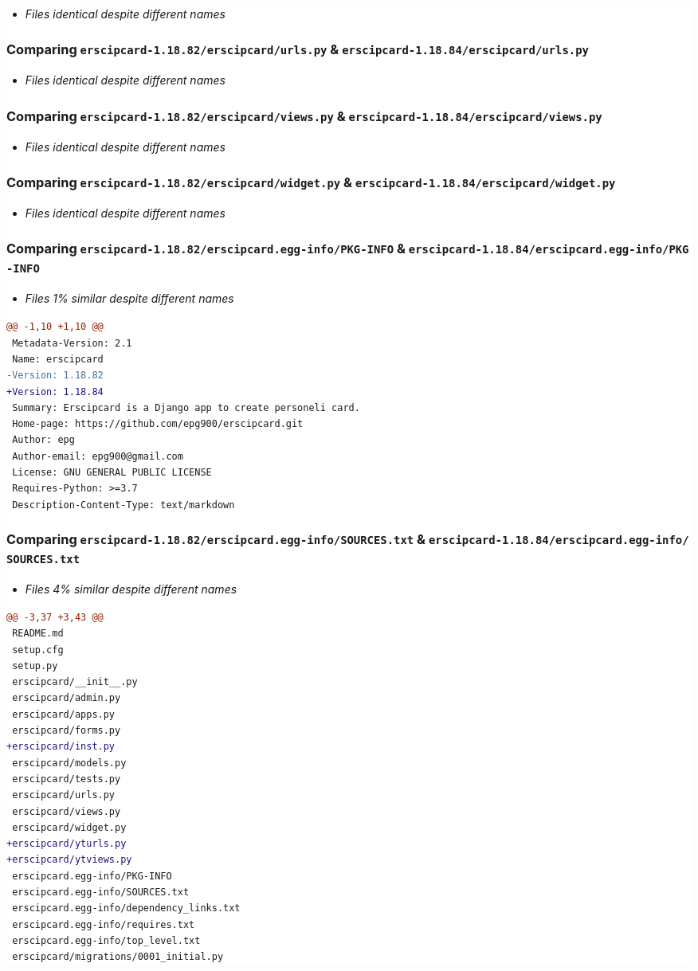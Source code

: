  * *Files identical despite different names*

### Comparing `erscipcard-1.18.82/erscipcard/urls.py` & `erscipcard-1.18.84/erscipcard/urls.py`

 * *Files identical despite different names*

### Comparing `erscipcard-1.18.82/erscipcard/views.py` & `erscipcard-1.18.84/erscipcard/views.py`

 * *Files identical despite different names*

### Comparing `erscipcard-1.18.82/erscipcard/widget.py` & `erscipcard-1.18.84/erscipcard/widget.py`

 * *Files identical despite different names*

### Comparing `erscipcard-1.18.82/erscipcard.egg-info/PKG-INFO` & `erscipcard-1.18.84/erscipcard.egg-info/PKG-INFO`

 * *Files 1% similar despite different names*

```diff
@@ -1,10 +1,10 @@
 Metadata-Version: 2.1
 Name: erscipcard
-Version: 1.18.82
+Version: 1.18.84
 Summary: Erscipcard is a Django app to create personeli card.
 Home-page: https://github.com/epg900/erscipcard.git
 Author: epg
 Author-email: epg900@gmail.com
 License: GNU GENERAL PUBLIC LICENSE
 Requires-Python: >=3.7
 Description-Content-Type: text/markdown
```

### Comparing `erscipcard-1.18.82/erscipcard.egg-info/SOURCES.txt` & `erscipcard-1.18.84/erscipcard.egg-info/SOURCES.txt`

 * *Files 4% similar despite different names*

```diff
@@ -3,37 +3,43 @@
 README.md
 setup.cfg
 setup.py
 erscipcard/__init__.py
 erscipcard/admin.py
 erscipcard/apps.py
 erscipcard/forms.py
+erscipcard/inst.py
 erscipcard/models.py
 erscipcard/tests.py
 erscipcard/urls.py
 erscipcard/views.py
 erscipcard/widget.py
+erscipcard/yturls.py
+erscipcard/ytviews.py
 erscipcard.egg-info/PKG-INFO
 erscipcard.egg-info/SOURCES.txt
 erscipcard.egg-info/dependency_links.txt
 erscipcard.egg-info/requires.txt
 erscipcard.egg-info/top_level.txt
 erscipcard/migrations/0001_initial.py
```